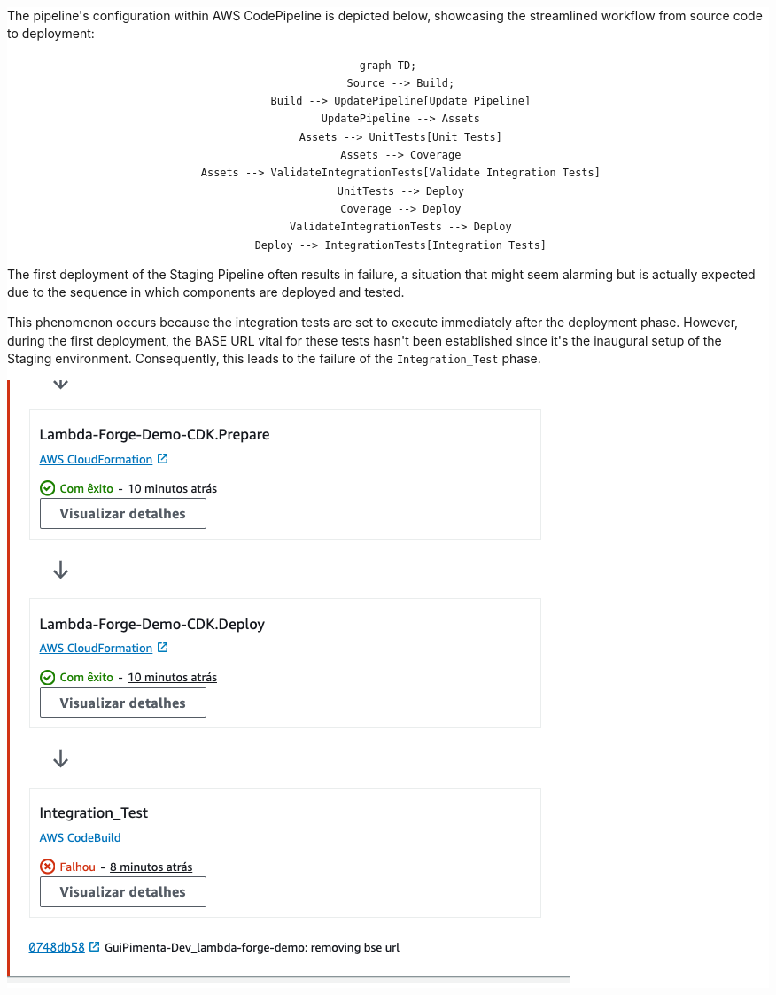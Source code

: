 The pipeline's configuration within AWS CodePipeline is depicted below, showcasing the streamlined workflow from source code to deployment:

<div style="text-align:center;">

```mermaid
graph TD;
    Source --> Build;
    Build --> UpdatePipeline[Update Pipeline]
    UpdatePipeline --> Assets
    Assets --> UnitTests[Unit Tests]
    Assets --> Coverage
    Assets --> ValidateIntegrationTests[Validate Integration Tests]
    UnitTests --> Deploy
    Coverage --> Deploy
    ValidateIntegrationTests --> Deploy
    Deploy --> IntegrationTests[Integration Tests]
```

</div>

The first deployment of the Staging Pipeline often results in failure, a situation that might seem alarming but is actually expected due to the sequence in which components are deployed and tested.

This phenomenon occurs because the integration tests are set to execute immediately after the deployment phase. However, during the first deployment, the BASE URL vital for these tests hasn't been established since it's the inaugural setup of the Staging environment. Consequently, this leads to the failure of the `Integration_Test` phase.

![alt text](images/integration-tests-failed.png)
